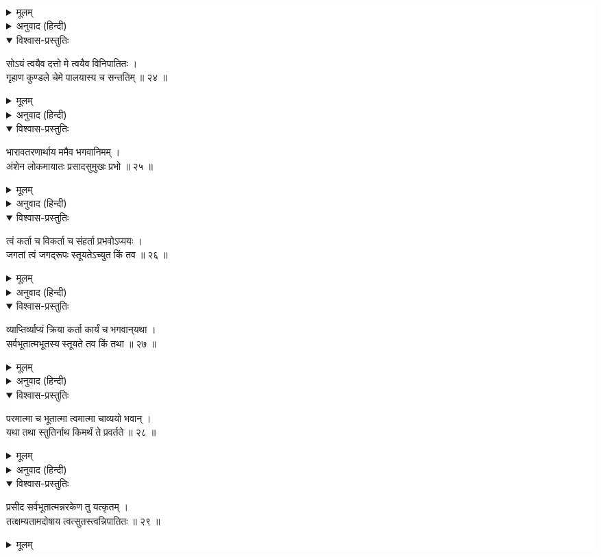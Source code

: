 <details><summary>मूलम्</summary></details>

<details><summary>अनुवाद (हिन्दी)</summary></details>

<details open><summary>विश्वास-प्रस्तुतिः</summary>

सोऽयं त्वयैव दत्तो मे त्वयैव विनिपातितः ।  
गृहाण कुण्डले चेमे पालयास्य च सन्ततिम् ॥ २४ ॥
</details>

<details><summary>मूलम्</summary></details>

<details><summary>अनुवाद (हिन्दी)</summary></details>

<details open><summary>विश्वास-प्रस्तुतिः</summary>

भारावतरणार्थाय ममैव भगवानिमम् ।  
अंशेन लोकमायातः प्रसादसुमुखः प्रभो ॥ २५ ॥
</details>

<details><summary>मूलम्</summary></details>

<details><summary>अनुवाद (हिन्दी)</summary></details>

<details open><summary>विश्वास-प्रस्तुतिः</summary>

त्वं कर्ता च विकर्ता च संहर्ता प्रभवोऽप्ययः ।  
जगतां त्वं जगद्‍रूपः स्तूयतेऽच्युत किं तव ॥ २६ ॥
</details>

<details><summary>मूलम्</summary></details>

<details><summary>अनुवाद (हिन्दी)</summary></details>

<details open><summary>विश्वास-प्रस्तुतिः</summary>

व्याप्तिर्व्याप्यं क्रिया कर्ता कार्यं च भगवान‍्यथा ।  
सर्वभूतात्मभूतस्य स्तूयते तव किं तथा ॥ २७ ॥
</details>

<details><summary>मूलम्</summary></details>

<details><summary>अनुवाद (हिन्दी)</summary></details>

<details open><summary>विश्वास-प्रस्तुतिः</summary>

परमात्मा च भूतात्मा त्वमात्मा चाव्ययो भवान् ।  
यथा तथा स्तुतिर्नाथ किमर्थं ते प्रवर्तते ॥ २८ ॥
</details>

<details><summary>मूलम्</summary></details>

<details><summary>अनुवाद (हिन्दी)</summary></details>

<details open><summary>विश्वास-प्रस्तुतिः</summary>

प्रसीद सर्वभूतात्मन्नरकेण तु यत्कृतम् ।  
तत्क्षम्यतामदोषाय त्वत्सुतस्त्वन्निपातितः ॥ २९ ॥
</details>

<details><summary>मूलम्</summary></details>
